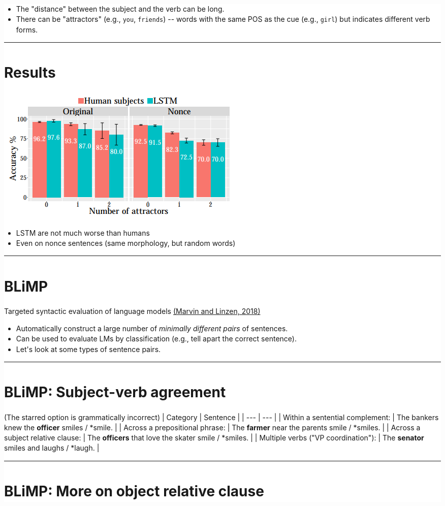 - The "distance" between the subject and the verb can be long.  
- There can be "attractors" (e.g., `you`, `friends`) -- words with the same POS as the cue (e.g., `girl`) but indicates different verb forms.


---
# Results
![bg right height:300px](res/5_behavioral/Gulordava2018_fig2.png)
- LSTM are not much worse than humans  
- Even on nonce sentences (same morphology, but random words)


---
# BLiMP
Targeted syntactic evaluation of language models [(Marvin and Linzen, 2018)](https://www.aclweb.org/anthology/D18-1151/)  
- Automatically construct a large number of *minimally different pairs* of sentences.  
- Can be used to evaluate LMs by classification (e.g., tell apart the correct sentence).
- Let's look at some types of sentence pairs.  


---
# BLiMP: Subject-verb agreement

(The starred option is grammatically incorrect)
| Category | Sentence |
| --- | --- |
| Within a sentential complement: | The bankers knew the **officer** smiles / *smile. |
| Across a prepositional phrase: | The **farmer** near the parents smile / *smiles. |
| Across a subject relative clause: | The **officers** that love the skater smile / *smiles. |
| Multiple verbs ("VP coordination"): | The **senator** smiles and laughs / *laugh. |


---
# BLiMP: More on object relative clause
